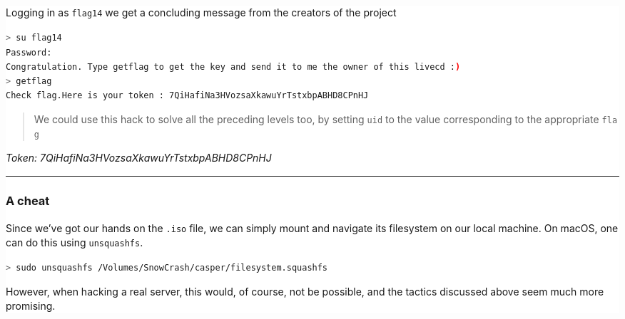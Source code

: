 Logging in as `flag14`  we get a concluding message from the creators of the project

```sh
> su flag14
Password:
Congratulation. Type getflag to get the key and send it to me the owner of this livecd :)
> getflag
Check flag.Here is your token : 7QiHafiNa3HVozsaXkawuYrTstxbpABHD8CPnHJ
```

> We could use this hack to solve all the preceding levels too, by setting `uid` to the value corresponding to the appropriate `flag`  

_Token: 7QiHafiNa3HVozsaXkawuYrTstxbpABHD8CPnHJ_
- - - -

### A cheat

Since we’ve got our hands on the `.iso` file, we can simply mount and navigate its filesystem on our local machine. On macOS, one can do this using `unsquashfs`.

```sh
> sudo unsquashfs /Volumes/SnowCrash/casper/filesystem.squashfs
```

However, when hacking a real server, this would, of course, not be possible, and the tactics discussed above seem much more promising. 